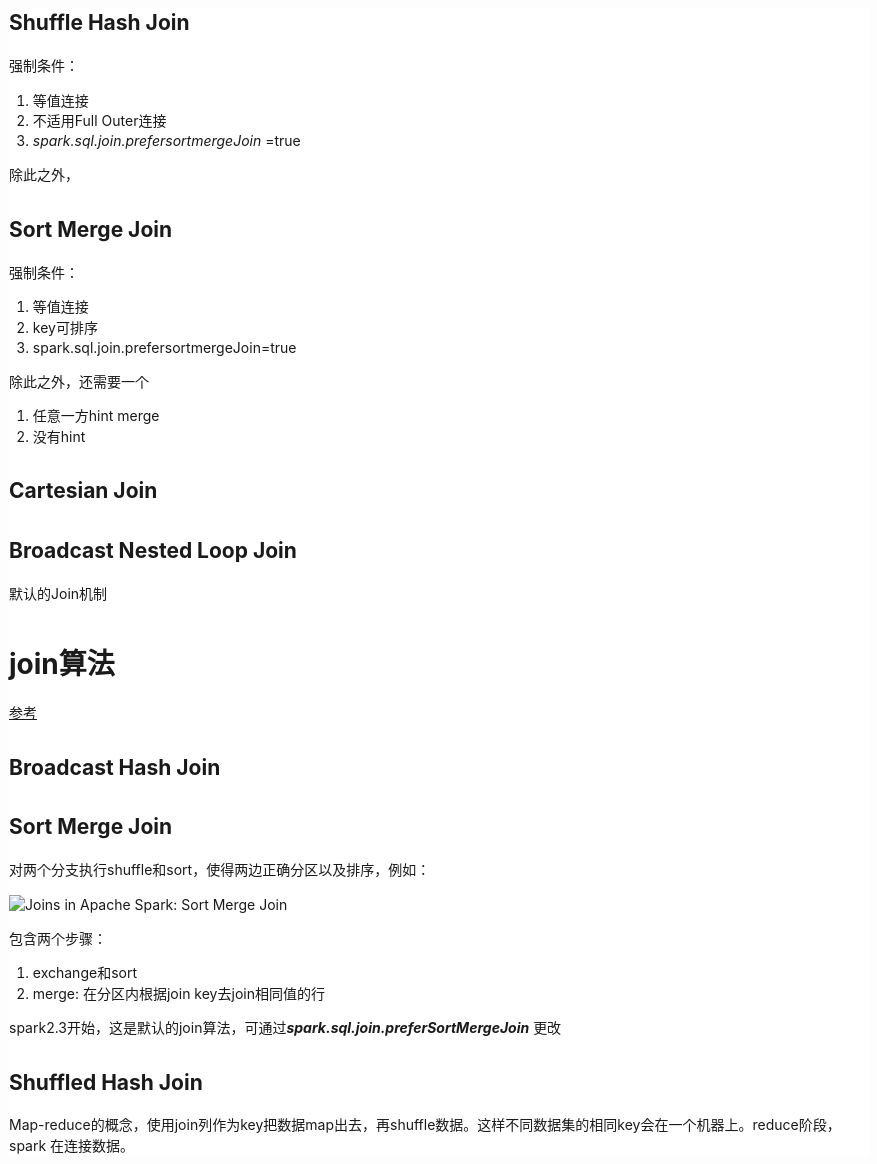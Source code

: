 ## **Shuffle Hash Join**

强制条件：

1. 等值连接
2. 不适用Full Outer连接
3. *spark.sql.join.prefersortmergeJoin* =true

除此之外，

## **Sort Merge Join**

强制条件：

1. 等值连接
2. key可排序
3. spark.sql.join.prefersortmergeJoin=true

除此之外，还需要一个

1. 任意一方hint merge
2. 没有hint

## **Cartesian Join**

## **Broadcast Nested Loop Join**

默认的Join机制

# join算法

[参考](https://blog.knoldus.com/joins-in-apache-spark/)

## Broadcast Hash Join

## Sort Merge Join

对两个分支执行shuffle和sort，使得两边正确分区以及排序，例如：

![Joins in Apache Spark: Sort Merge Join](https://piggo-picture.oss-cn-hangzhou.aliyuncs.com/image/1*HW3YcSgA2KdS2MYGbPsxpw.png)

包含两个步骤： 

1. exchange和sort 
2. merge: 在分区内根据join key去join相同值的行

spark2.3开始，这是默认的join算法，可通过***spark.sql.join.preferSortMergeJoin*** 更改

## Shuffled Hash Join

Map-reduce的概念，使用join列作为key把数据map出去，再shuffle数据。这样不同数据集的相同key会在一个机器上。reduce阶段，spark 在连接数据。
